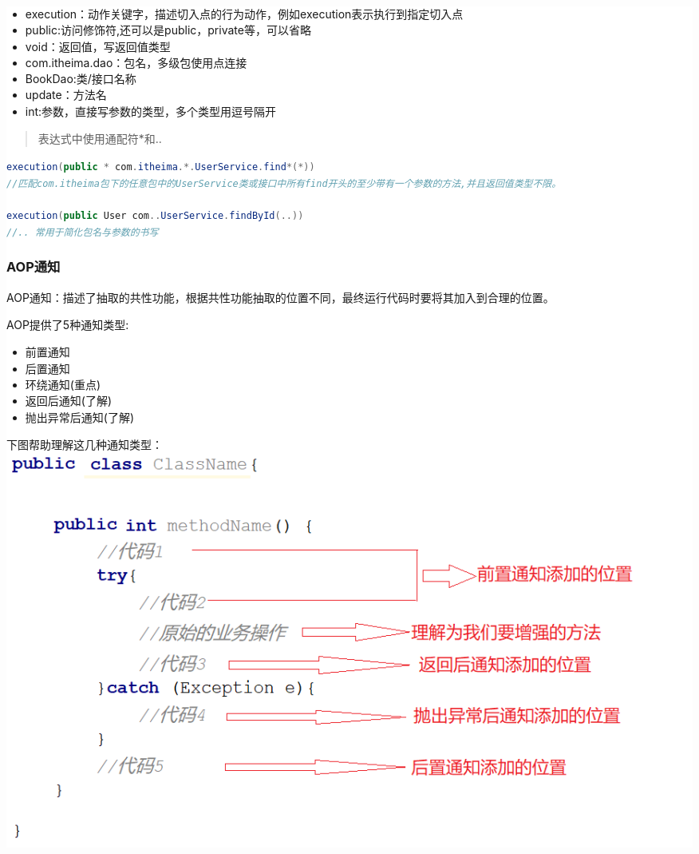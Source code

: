 * execution：动作关键字，描述切入点的行为动作，例如execution表示执行到指定切入点
* public:访问修饰符,还可以是public，private等，可以省略
* void：返回值，写返回值类型
* com.itheima.dao：包名，多级包使用点连接
* BookDao:类/接口名称
* update：方法名
* int:参数，直接写参数的类型，多个类型用逗号隔开

> 表达式中使用通配符*和..

```java
execution(public * com.itheima.*.UserService.find*(*))
//匹配com.itheima包下的任意包中的UserService类或接口中所有find开头的至少带有一个参数的方法,并且返回值类型不限。

execution(public User com..UserService.findById(..))
//.. 常用于简化包名与参数的书写
```

### AOP通知

AOP通知：描述了抽取的共性功能，根据共性功能抽取的位置不同，最终运行代码时要将其加入到合理的位置。

AOP提供了5种通知类型:
- 前置通知
- 后置通知
- 环绕通知(重点)
- 返回后通知(了解)
- 抛出异常后通知(了解)

下图帮助理解这几种通知类型：
![spring20220909171248.png](../blog_img/spring20220909171248.png)
